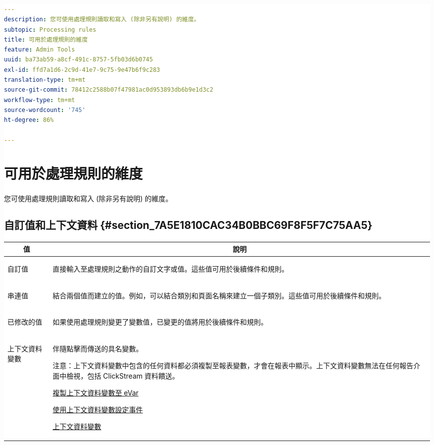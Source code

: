 ```yaml
---
description: 您可使用處理規則讀取和寫入 (除非另有說明) 的維度。
subtopic: Processing rules
title: 可用於處理規則的維度
feature: Admin Tools
uuid: ba73ab59-a8cf-491c-8757-5fb03d6b0745
exl-id: ffd7a1d6-2c9d-41e7-9c75-9e47b6f9c283
translation-type: tm+mt
source-git-commit: 78412c2588b07f47981ac0d953893db6b9e1d3c2
workflow-type: tm+mt
source-wordcount: '745'
ht-degree: 86%

---
```


# 可用於處理規則的維度

您可使用處理規則讀取和寫入 (除非另有說明) 的維度。

## 自訂值和上下文資料 {#section_7A5E1810CAC34B0BBC69F8F5F7C75AA5}

<table id="table_5011C501D5DC489E87A42FFC51DEB40D"> 
 <thead> 
  <tr> 
   <th colname="col1" class="entry"> 值 </th> 
   <th colname="col2" class="entry"> 說明 </th> 
  </tr> 
 </thead>
 <tbody> 
  <tr> 
   <td colname="col1"> <p>自訂值 </p> </td> 
   <td colname="col2"> <p>直接輸入至處理規則之動作的自訂文字或值。這些值可用於後續條件和規則。 </p> </td> 
  </tr> 
  <tr> 
   <td colname="col1"> <p>串連值 </p> </td> 
   <td colname="col2"> <p>結合兩個值而建立的值。例如，可以結合類別和頁面名稱來建立一個子類別。這些值可用於後續條件和規則。 </p> </td> 
  </tr> 
  <tr> 
   <td colname="col1"> <p>已修改的值 </p> </td> 
   <td colname="col2"> <p>如果使用處理規則變更了變數值，已變更的值將用於後續條件和規則。 </p> </td> 
  </tr> 
  <tr> 
   <td colname="col1"> <p>上下文資料變數 </p> </td> 
   <td colname="col2"> <p>伴隨點擊而傳送的具名變數。 </p> <p>注意：上下文資料變數中包含的任何資料都必須複製至報表變數，才會在報表中顯示。上下文資料變數無法在任何報告介面中檢視，包括 ClickStream 資料饋送。 </p> <p> <a href="/help/admin/admin/c-processing-rules/processing-rules-examples/processing-rules-copy-context-data.md">複製上下文資料變數至 eVar</a> </p> <p> <a href="/help/admin/admin/c-processing-rules/processing-rules-examples/processing-rules-copy-context-data-event.md">使用上下文資料變數設定事件</a> </p> <p> <a href="/help/implement/vars/page-vars/contextdata.md"> 上下文資料變數</a> </p> </td> 
  </tr> 
 </tbody> 
</table>

